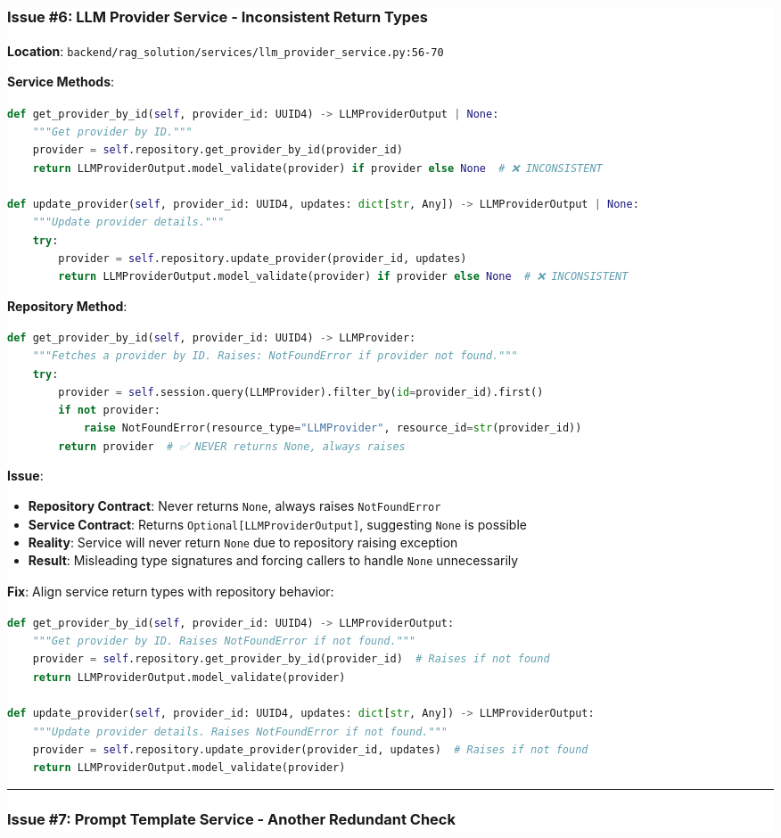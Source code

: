 
### Issue #6: LLM Provider Service - Inconsistent Return Types

**Location**: `backend/rag_solution/services/llm_provider_service.py:56-70`

**Service Methods**:
```python
def get_provider_by_id(self, provider_id: UUID4) -> LLMProviderOutput | None:
    """Get provider by ID."""
    provider = self.repository.get_provider_by_id(provider_id)
    return LLMProviderOutput.model_validate(provider) if provider else None  # ❌ INCONSISTENT

def update_provider(self, provider_id: UUID4, updates: dict[str, Any]) -> LLMProviderOutput | None:
    """Update provider details."""
    try:
        provider = self.repository.update_provider(provider_id, updates)
        return LLMProviderOutput.model_validate(provider) if provider else None  # ❌ INCONSISTENT
```

**Repository Method**:
```python
def get_provider_by_id(self, provider_id: UUID4) -> LLMProvider:
    """Fetches a provider by ID. Raises: NotFoundError if provider not found."""
    try:
        provider = self.session.query(LLMProvider).filter_by(id=provider_id).first()
        if not provider:
            raise NotFoundError(resource_type="LLMProvider", resource_id=str(provider_id))
        return provider  # ✅ NEVER returns None, always raises
```

**Issue**:
- **Repository Contract**: Never returns `None`, always raises `NotFoundError`
- **Service Contract**: Returns `Optional[LLMProviderOutput]`, suggesting `None` is possible
- **Reality**: Service will never return `None` due to repository raising exception
- **Result**: Misleading type signatures and forcing callers to handle `None` unnecessarily

**Fix**: Align service return types with repository behavior:
```python
def get_provider_by_id(self, provider_id: UUID4) -> LLMProviderOutput:
    """Get provider by ID. Raises NotFoundError if not found."""
    provider = self.repository.get_provider_by_id(provider_id)  # Raises if not found
    return LLMProviderOutput.model_validate(provider)

def update_provider(self, provider_id: UUID4, updates: dict[str, Any]) -> LLMProviderOutput:
    """Update provider details. Raises NotFoundError if not found."""
    provider = self.repository.update_provider(provider_id, updates)  # Raises if not found
    return LLMProviderOutput.model_validate(provider)
```

---

### Issue #7: Prompt Template Service - Another Redundant Check

